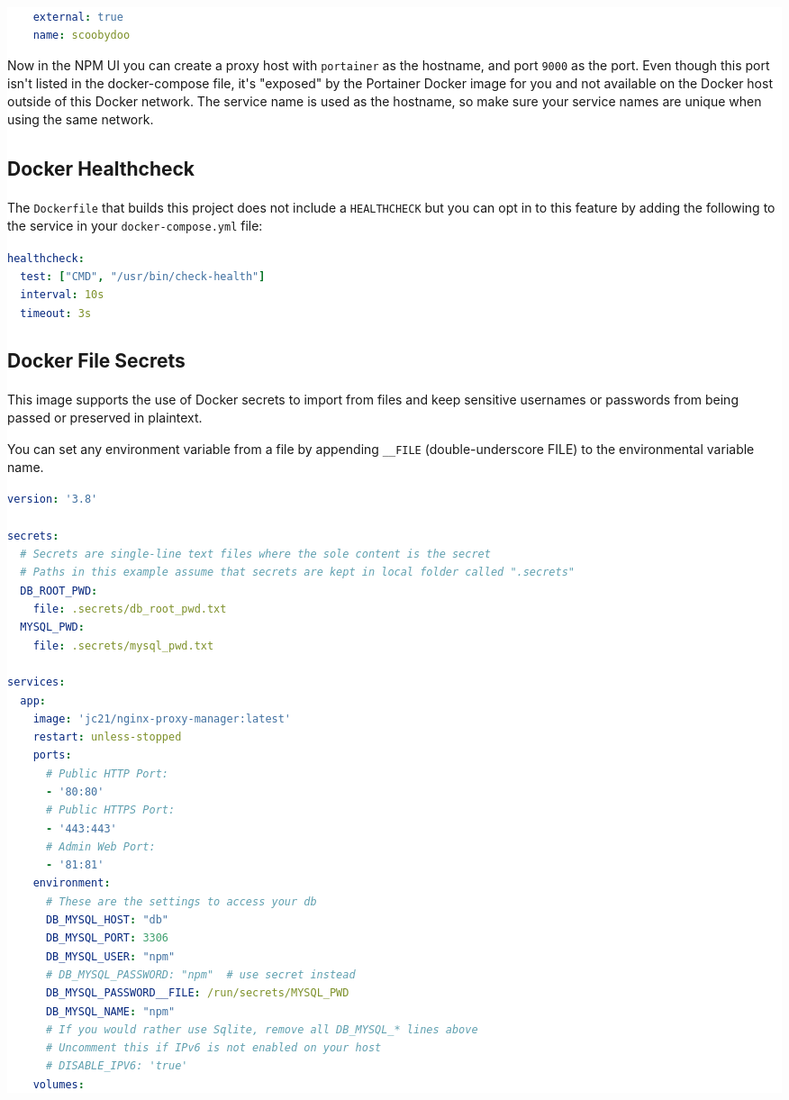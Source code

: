 ```yml
    external: true
    name: scoobydoo
```

Now in the NPM UI you can create a proxy host with `portainer` as the hostname,
and port `9000` as the port. Even though this port isn't listed in the docker-compose
file, it's "exposed" by the Portainer Docker image for you and not available on
the Docker host outside of this Docker network. The service name is used as the
hostname, so make sure your service names are unique when using the same network.

## Docker Healthcheck

The `Dockerfile` that builds this project does not include a `HEALTHCHECK` but you can opt in to this
feature by adding the following to the service in your `docker-compose.yml` file:

```yml
healthcheck:
  test: ["CMD", "/usr/bin/check-health"]
  interval: 10s
  timeout: 3s
```

## Docker File Secrets

This image supports the use of Docker secrets to import from files and keep sensitive usernames or passwords from being passed or preserved in plaintext.

You can set any environment variable from a file by appending `__FILE` (double-underscore FILE) to the environmental variable name.

```yml
version: '3.8'

secrets:
  # Secrets are single-line text files where the sole content is the secret
  # Paths in this example assume that secrets are kept in local folder called ".secrets"
  DB_ROOT_PWD:
    file: .secrets/db_root_pwd.txt
  MYSQL_PWD:
    file: .secrets/mysql_pwd.txt

services:
  app:
    image: 'jc21/nginx-proxy-manager:latest'
    restart: unless-stopped
    ports:
      # Public HTTP Port:
      - '80:80'
      # Public HTTPS Port:
      - '443:443'
      # Admin Web Port:
      - '81:81'
    environment:
      # These are the settings to access your db
      DB_MYSQL_HOST: "db"
      DB_MYSQL_PORT: 3306
      DB_MYSQL_USER: "npm"
      # DB_MYSQL_PASSWORD: "npm"  # use secret instead
      DB_MYSQL_PASSWORD__FILE: /run/secrets/MYSQL_PWD
      DB_MYSQL_NAME: "npm"
      # If you would rather use Sqlite, remove all DB_MYSQL_* lines above
      # Uncomment this if IPv6 is not enabled on your host
      # DISABLE_IPV6: 'true'
    volumes:
```
